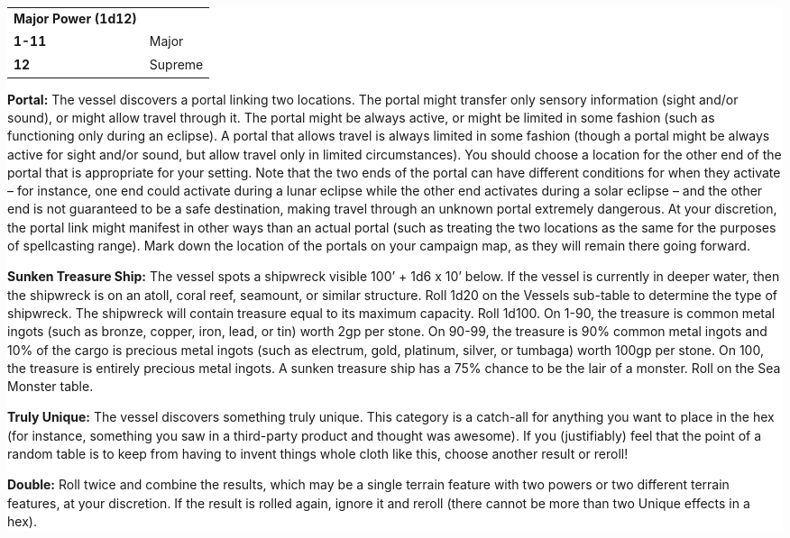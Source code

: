 |  |  |
| --- | --- |
| **Major Power (1d12)** | |
| **1-11** | Major |
| **12** | Supreme |

**Portal:** The vessel discovers a portal linking two locations. The portal might transfer only sensory information (sight and/or sound), or might allow travel through it. The portal might be always active, or might be limited in some fashion (such as functioning only during an eclipse). A portal that allows travel is always limited in some fashion (though a portal might be always active for sight and/or sound, but allow travel only in limited circumstances). You should choose a location for the other end of the portal that is appropriate for your setting. Note that the two ends of the portal can have different conditions for when they activate – for instance, one end could activate during a lunar eclipse while the other end activates during a solar eclipse – and the other end is not guaranteed to be a safe destination, making travel through an unknown portal extremely dangerous. At your discretion, the portal link might manifest in other ways than an actual portal (such as treating the two locations as the same for the purposes of spellcasting range). Mark down the location of the portals on your campaign map, as they will remain there going forward.

**Sunken Treasure Ship:** The vessel spots a shipwreck visible 100’ + 1d6 x 10’ below. If the vessel is currently in deeper water, then the shipwreck is on an atoll, coral reef, seamount, or similar structure. Roll 1d20 on the Vessels sub-table to determine the type of shipwreck. The shipwreck will contain treasure equal to its maximum capacity. Roll 1d100. On 1-90, the treasure is common metal ingots (such as bronze, copper, iron, lead, or tin) worth 2gp per stone. On 90-99, the treasure is 90% common metal ingots and 10% of the cargo is precious metal ingots (such as electrum, gold, platinum, silver, or tumbaga) worth 100gp per stone. On 100, the treasure is entirely precious metal ingots. A sunken treasure ship has a 75% chance to be the lair of a monster. Roll on the Sea Monster table.

**Truly Unique:** The vessel discovers something truly unique. This category is a catch-all for anything you want to place in the hex (for instance, something you saw in a third-party product and thought was awesome). If you (justifiably) feel that the point of a random table is to keep from having to invent things whole cloth like this, choose another result or reroll!

**Double:** Roll twice and combine the results, which may be a single terrain feature with two powers or two different terrain features, at your discretion. If the result is rolled again, ignore it and reroll (there cannot be more than two Unique effects in a hex).
